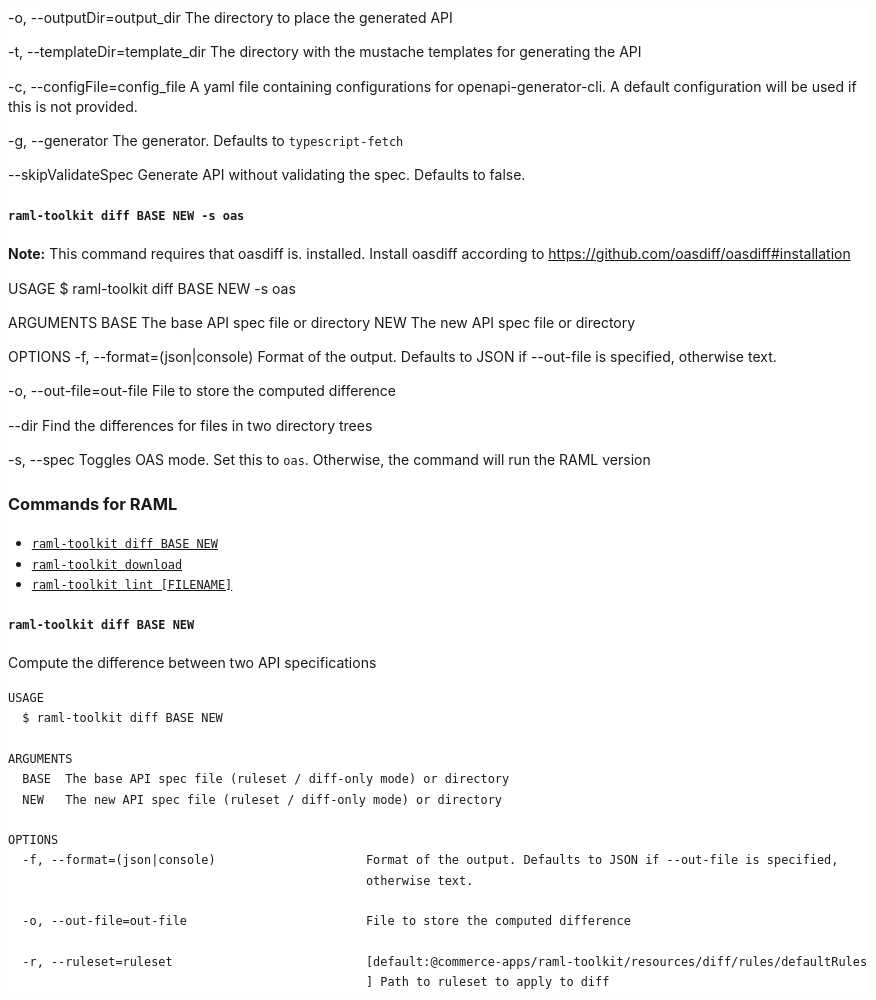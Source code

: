  -o, --outputDir=output_dir                      The directory to place the generated API

  -t, --templateDir=template_dir                  The directory with the mustache templates for generating the API

  -c, --configFile=config_file                    A yaml file containing configurations for openapi-generator-cli. A default configuration will be used if this is not provided.

  -g, --generator                                 The generator. Defaults to `typescript-fetch`

  --skipValidateSpec                               Generate API without validating the spec. Defaults to false.


#### `raml-toolkit diff BASE NEW -s oas`

**Note:** This command requires that oasdiff is. installed. Install oasdiff according to https://github.com/oasdiff/oasdiff#installation

USAGE
  $ raml-toolkit diff BASE NEW -s oas

ARGUMENTS
  BASE  The base API spec file or directory
  NEW   The new API spec file or directory

OPTIONS
  -f, --format=(json|console)                     Format of the output. Defaults to JSON if --out-file is specified,
                                                  otherwise text.

  -o, --out-file=out-file                         File to store the computed difference

  --dir                                           Find the differences for files in two directory trees

  -s, --spec                                      Toggles OAS mode. Set this to `oas`. Otherwise, the command will run the RAML version


### Commands for RAML


- [`raml-toolkit diff BASE NEW`](#raml-toolkit-diff-base-new)
- [`raml-toolkit download`](#raml-toolkit-download)
- [`raml-toolkit lint [FILENAME]`](#raml-toolkit-lint-filename)

#### `raml-toolkit diff BASE NEW`

Compute the difference between two API specifications

```txt
USAGE
  $ raml-toolkit diff BASE NEW

ARGUMENTS
  BASE  The base API spec file (ruleset / diff-only mode) or directory
  NEW   The new API spec file (ruleset / diff-only mode) or directory

OPTIONS
  -f, --format=(json|console)                     Format of the output. Defaults to JSON if --out-file is specified,
                                                  otherwise text.

  -o, --out-file=out-file                         File to store the computed difference

  -r, --ruleset=ruleset                           [default:@commerce-apps/raml-toolkit/resources/diff/rules/defaultRules
                                                  ] Path to ruleset to apply to diff

```

[circleci-image]: https://circleci.com/gh/SalesforceCommerceCloud/raml-toolkit.svg?style=svg&circle-token=f0e669168c5d1538fc0b76ad71e13b2e2251ebd4
[circleci-url]: https://circleci.com/gh/SalesforceCommerceCloud/raml-toolkit